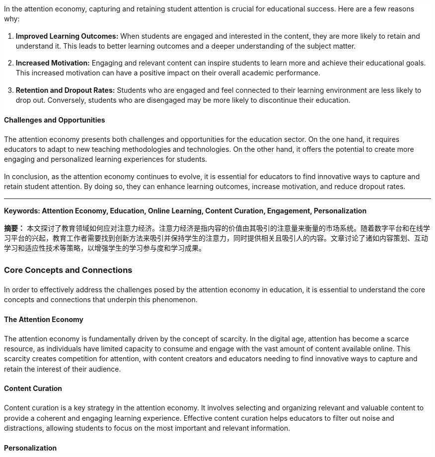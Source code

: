In the attention economy, capturing and retaining student attention is crucial for educational success. Here are a few reasons why:

1. **Improved Learning Outcomes:** When students are engaged and interested in the content, they are more likely to retain and understand it. This leads to better learning outcomes and a deeper understanding of the subject matter.

2. **Increased Motivation:** Engaging and relevant content can inspire students to learn more and achieve their educational goals. This increased motivation can have a positive impact on their overall academic performance.

3. **Retention and Dropout Rates:** Students who are engaged and feel connected to their learning environment are less likely to drop out. Conversely, students who are disengaged may be more likely to discontinue their education.

#### Challenges and Opportunities

The attention economy presents both challenges and opportunities for the education sector. On the one hand, it requires educators to adapt to new teaching methodologies and technologies. On the other hand, it offers the potential to create more engaging and personalized learning experiences for students.

In conclusion, as the attention economy continues to evolve, it is essential for educators to find innovative ways to capture and retain student attention. By doing so, they can enhance learning outcomes, increase motivation, and reduce dropout rates.

---

**Keywords: Attention Economy, Education, Online Learning, Content Curation, Engagement, Personalization**

**摘要：**
本文探讨了教育领域如何应对注意力经济。注意力经济是指内容的价值由其吸引的注意量来衡量的市场系统。随着数字平台和在线学习平台的兴起，教育工作者需要找到创新方法来吸引并保持学生的注意力，同时提供相关且吸引人的内容。文章讨论了诸如内容策划、互动学习和适应性技术等策略，以增强学生的学习参与度和学习成果。

### Core Concepts and Connections

In order to effectively address the challenges posed by the attention economy in education, it is essential to understand the core concepts and connections that underpin this phenomenon.

#### The Attention Economy

The attention economy is fundamentally driven by the concept of scarcity. In the digital age, attention has become a scarce resource, as individuals have limited capacity to consume and engage with the vast amount of content available online. This scarcity creates competition for attention, with content creators and educators needing to find innovative ways to capture and retain the interest of their audience.

#### Content Curation

Content curation is a key strategy in the attention economy. It involves selecting and organizing relevant and valuable content to provide a coherent and engaging learning experience. Effective content curation helps educators to filter out noise and distractions, allowing students to focus on the most important and relevant information.

#### Personalization
